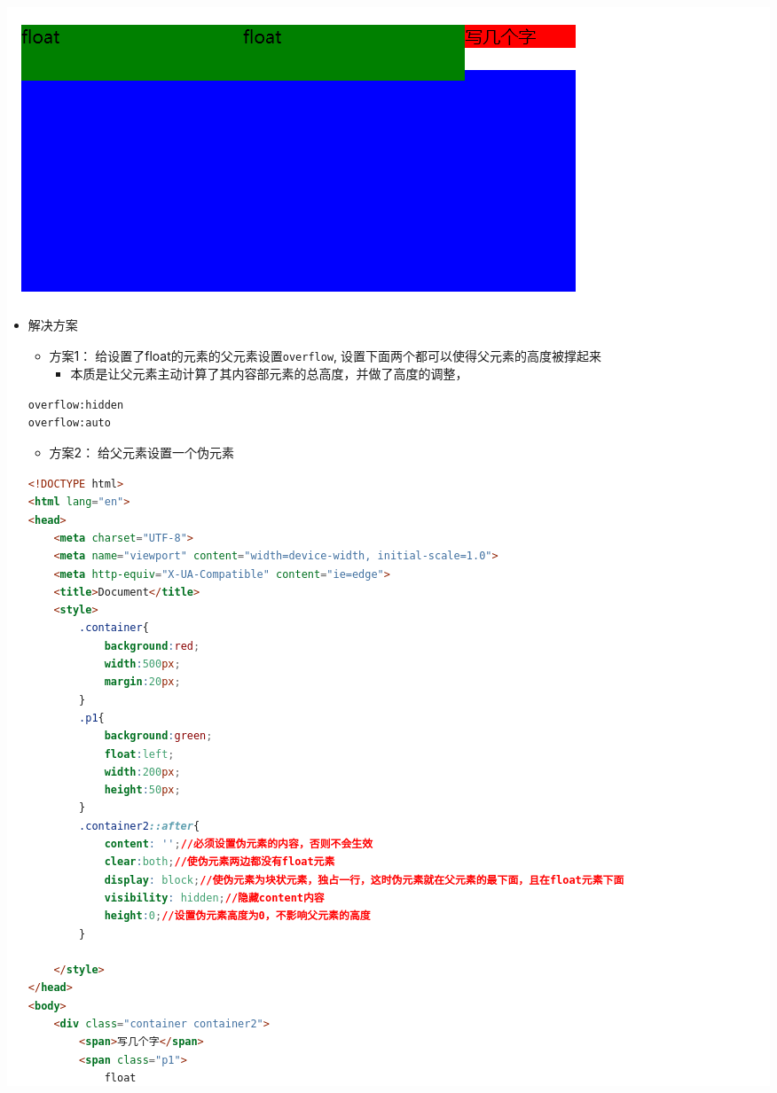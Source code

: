 ![image-20201122164933713](CSS(0x01)-css常用知识点/image-20201122164933713.png)

* 解决方案

  * 方案1： 给设置了float的元素的父元素设置`overflow`, 设置下面两个都可以使得父元素的高度被撑起来
    * 本质是让父元素主动计算了其内容部元素的总高度，并做了高度的调整，

  ```html
  overflow:hidden
  overflow:auto
  ```

  * 方案2： 给父元素设置一个伪元素

  ```html
  <!DOCTYPE html>
  <html lang="en">
  <head>
      <meta charset="UTF-8">
      <meta name="viewport" content="width=device-width, initial-scale=1.0">
      <meta http-equiv="X-UA-Compatible" content="ie=edge">
      <title>Document</title>
      <style>
          .container{
              background:red;
              width:500px;
              margin:20px;
          }
          .p1{
              background:green;
              float:left;
              width:200px;
              height:50px;
          }
          .container2::after{
              content: '';//必须设置伪元素的内容，否则不会生效
              clear:both;//使伪元素两边都没有float元素
              display: block;//使伪元素为块状元素，独占一行，这时伪元素就在父元素的最下面，且在float元素下面
              visibility: hidden;//隐藏content内容
              height:0;//设置伪元素高度为0，不影响父元素的高度
          }
          
      </style>
  </head>
  <body>
      <div class="container container2">
          <span>写几个字</span>
          <span class="p1">
              float
  ```